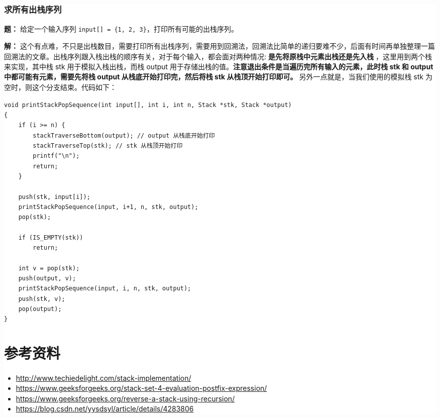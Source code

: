 ### 求所有出栈序列
**题：** 给定一个输入序列 `input[] = {1, 2, 3}`，打印所有可能的出栈序列。

**解：** 这个有点难，不只是出栈数目，需要打印所有出栈序列，需要用到回溯法，回溯法比简单的递归要难不少，后面有时间再单独整理一篇回溯法的文章。出栈序列跟入栈出栈的顺序有关，对于每个输入，都会面对两种情况: **是先将原栈中元素出栈还是先入栈** ，这里用到两个栈来实现，其中栈 stk 用于模拟入栈出栈，而栈 output 用于存储出栈的值。**注意退出条件是当遍历完所有输入的元素，此时栈 stk 和 output 中都可能有元素，需要先将栈 output 从栈底开始打印完，然后将栈 stk 从栈顶开始打印即可。** 另外一点就是，当我们使用的模拟栈 stk 为空时，则这个分支结束。代码如下：

```
void printStackPopSequence(int input[], int i, int n, Stack *stk, Stack *output)
{
    if (i >= n) {
        stackTraverseBottom(output); // output 从栈底开始打印
        stackTraverseTop(stk); // stk 从栈顶开始打印
        printf("\n");
        return;
    }   

    push(stk, input[i]);
    printStackPopSequence(input, i+1, n, stk, output);
    pop(stk);

    if (IS_EMPTY(stk))
        return;

    int v = pop(stk);
    push(output, v); 
    printStackPopSequence(input, i, n, stk, output);
    push(stk, v); 
    pop(output);
}
```

# 参考资料
- http://www.techiedelight.com/stack-implementation/
- https://www.geeksforgeeks.org/stack-set-4-evaluation-postfix-expression/
- https://www.geeksforgeeks.org/reverse-a-stack-using-recursion/
- https://blog.csdn.net/yysdsyl/article/details/4283806